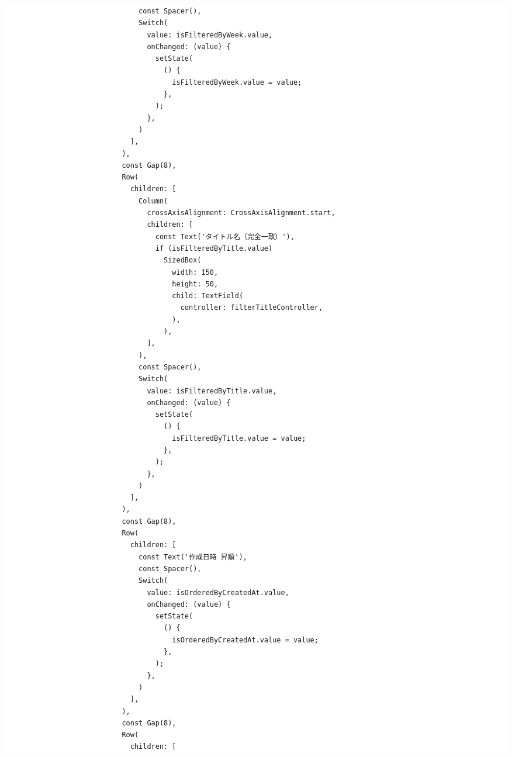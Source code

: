 ```dart: todo_page.dart
                                const Spacer(),
                                Switch(
                                  value: isFilteredByWeek.value,
                                  onChanged: (value) {
                                    setState(
                                      () {
                                        isFilteredByWeek.value = value;
                                      },
                                    );
                                  },
                                )
                              ],
                            ),
                            const Gap(8),
                            Row(
                              children: [
                                Column(
                                  crossAxisAlignment: CrossAxisAlignment.start,
                                  children: [
                                    const Text('タイトル名（完全一致）'),
                                    if (isFilteredByTitle.value)
                                      SizedBox(
                                        width: 150,
                                        height: 50,
                                        child: TextField(
                                          controller: filterTitleController,
                                        ),
                                      ),
                                  ],
                                ),
                                const Spacer(),
                                Switch(
                                  value: isFilteredByTitle.value,
                                  onChanged: (value) {
                                    setState(
                                      () {
                                        isFilteredByTitle.value = value;
                                      },
                                    );
                                  },
                                )
                              ],
                            ),
                            const Gap(8),
                            Row(
                              children: [
                                const Text('作成日時 昇順'),
                                const Spacer(),
                                Switch(
                                  value: isOrderedByCreatedAt.value,
                                  onChanged: (value) {
                                    setState(
                                      () {
                                        isOrderedByCreatedAt.value = value;
                                      },
                                    );
                                  },
                                )
                              ],
                            ),
                            const Gap(8),
                            Row(
                              children: [
```